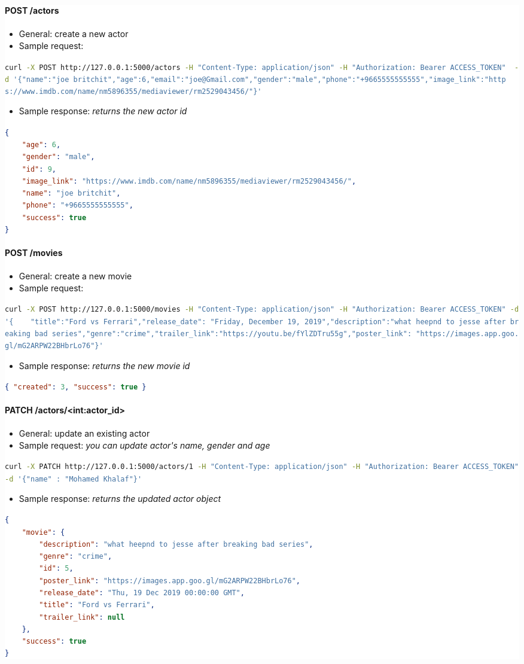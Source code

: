 #### POST /actors

- General: create a new actor
- Sample request:

```bash
curl -X POST http://127.0.0.1:5000/actors -H "Content-Type: application/json" -H "Authorization: Bearer ACCESS_TOKEN"  -d '{"name":"joe britchit","age":6,"email":"joe@Gmail.com","gender":"male","phone":"+9665555555555","image_link":"https://www.imdb.com/name/nm5896355/mediaviewer/rm2529043456/"}'
```

- Sample response: <i>returns the new actor id</i>

```json
{
    "age": 6,
    "gender": "male",
    "id": 9,
    "image_link": "https://www.imdb.com/name/nm5896355/mediaviewer/rm2529043456/",
    "name": "joe britchit",
    "phone": "+9665555555555",
    "success": true
}
```

#### POST /movies

- General: create a new movie
- Sample request:

```bash
curl -X POST http://127.0.0.1:5000/movies -H "Content-Type: application/json" -H "Authorization: Bearer ACCESS_TOKEN" -d '{    "title":"Ford vs Ferrari","release_date": "Friday, December 19, 2019","description":"what heepnd to jesse after breaking bad series","genre":"crime","trailer_link":"https://youtu.be/fYlZDTru55g","poster_link": "https://images.app.goo.gl/mG2ARPW22BHbrLo76"}'
```

- Sample response: <i>returns the new movie id</i>

```json
{ "created": 3, "success": true }
```

#### PATCH /actors/\<int:actor_id\>

- General: update an existing actor
- Sample request:
  <i>you can update actor's name, gender and age</i>

```bash
curl -X PATCH http://127.0.0.1:5000/actors/1 -H "Content-Type: application/json" -H "Authorization: Bearer ACCESS_TOKEN" -d '{"name" : "Mohamed Khalaf"}'
```

- Sample response: <i>returns the updated actor object</i>

```json
{
    "movie": {
        "description": "what heepnd to jesse after breaking bad series",
        "genre": "crime",
        "id": 5,
        "poster_link": "https://images.app.goo.gl/mG2ARPW22BHbrLo76",
        "release_date": "Thu, 19 Dec 2019 00:00:00 GMT",
        "title": "Ford vs Ferrari",
        "trailer_link": null
    },
    "success": true
}
```
